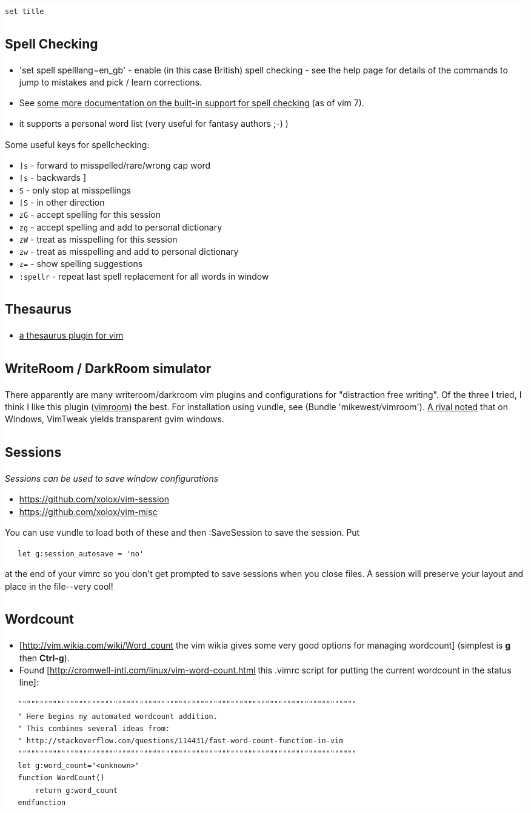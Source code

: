 ```set title```
## Spell Checking

* 'set spell spelllang=en_gb' - enable (in this case British) spell checking - see the help page for details of the commands to jump to mistakes and pick / learn corrections.
* See [some more documentation on the built-in support for spell checking](http://www.cs.swarthmore.edu/help/vim/vim7.html ) (as of vim 7).

* it supports a personal word list (very useful for fantasy authors ;-) )

Some useful keys for spellchecking:
  * ``]s`` - forward to misspelled/rare/wrong cap word
  * ``[s`` - backwards ]
  * ``S`` - only stop at misspellings
  * ``[S`` - in other direction
  * ``zG`` - accept spelling for this session
  * ``zg`` - accept spelling and add to personal dictionary
  * ``zW`` - treat as misspelling for this session
  * ``zw`` - treat as misspelling and add to personal dictionary
  * ``z=`` - show spelling suggestions
  * ``:spellr`` - repeat last spell replacement for all words in window

## Thesaurus

* [ a thesaurus plugin for vim](https://github.com/beloglazov/vim-online-thesaurus)

## WriteRoom / DarkRoom simulator

There apparently are many writeroom/darkroom vim plugins and configurations for "distraction free writing". Of the three I tried, I think I like this plugin ([vimroom](http://projects.mikewest.org/vimroom/ )) the best. For installation using vundle, see (Bundle 'mikewest/vimroom'). [A rival noted](https://github.com/vim-scripts/DistractFree/blob/master/doc/DistractFree.txt ) that on Windows, VimTweak yields transparent gvim windows.

## Sessions

_Sessions can be used to save window configurations_
* https://github.com/xolox/vim-session
* https://github.com/xolox/vim-misc

You can use vundle to load both of these and then :SaveSession to save the session. Put

```   let g:session_autosave = 'no'```

at the end of your vimrc so you don't get prompted to save sessions when you close files. A session will preserve your layout and place in the file--very cool!

## Wordcount

* [http://vim.wikia.com/wiki/Word_count the vim wikia gives some very good options for managing wordcount] (simplest is **g** then **Ctrl-g**).
* Found [http://cromwell-intl.com/linux/vim-word-count.html this .vimrc script for putting the current wordcount in the status line]:

```
   """"""""""""""""""""""""""""""""""""""""""""""""""""""""""""""""""""""""""""""
   " Here begins my automated wordcount addition.
   " This combines several ideas from:
   " http://stackoverflow.com/questions/114431/fast-word-count-function-in-vim
   """"""""""""""""""""""""""""""""""""""""""""""""""""""""""""""""""""""""""""""
   let g:word_count="<unknown>"
   function WordCount()
       return g:word_count
   endfunction
